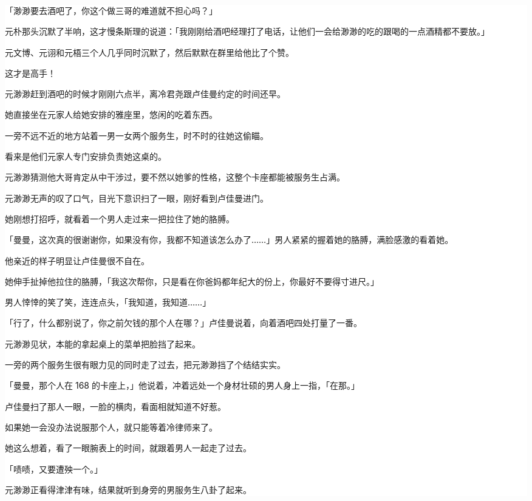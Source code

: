 
「渺渺要去酒吧了，你这个做三哥的难道就不担心吗？」


元朴那头沉默了半响，这才慢条斯理的说道：「我刚刚给酒吧经理打了电话，让他们一会给渺渺的吃的跟喝的一点酒精都不要放。」


元文博、元诩和元梧三个人几乎同时沉默了，然后默默在群里给他比了个赞。


这才是高手！


元渺渺赶到酒吧的时候才刚刚六点半，离冷君尧跟卢佳曼约定的时间还早。


她直接坐在元家人给她安排的雅座里，悠闲的吃着东西。


一旁不远不近的地方站着一男一女两个服务生，时不时的往她这偷瞄。


看来是他们元家人专门安排负责她这桌的。


元渺渺猜测他大哥肯定从中干涉过，要不然以她爹的性格，这整个卡座都能被服务生占满。


元渺渺无声的叹了口气，目光下意识扫了一眼，刚好看到卢佳曼进门。


她刚想打招呼，就看着一个男人走过来一把拉住了她的胳膊。


「曼曼，这次真的很谢谢你，如果没有你，我都不知道该怎么办了……」男人紧紧的握着她的胳膊，满脸感激的看着她。


他亲近的样子明显让卢佳曼很不自在。


她伸手扯掉他拉住的胳膊，「我这次帮你，只是看在你爸妈都年纪大的份上，你最好不要得寸进尺。」


男人悻悻的笑了笑，连连点头，「我知道，我知道……」


「行了，什么都别说了，你之前欠钱的那个人在哪？」卢佳曼说着，向着酒吧四处打量了一番。


元渺渺见状，本能的拿起桌上的菜单把脸挡了起来。


一旁的两个服务生很有眼力见的同时走了过去，把元渺渺挡了个结结实实。


「曼曼，那个人在 168 的卡座上，」他说着，冲着远处一个身材壮硕的男人身上一指，「在那。」


卢佳曼扫了那人一眼，一脸的横肉，看面相就知道不好惹。


如果她一会没办法说服那个人，就只能等着冷律师来了。


她这么想着，看了一眼腕表上的时间，就跟着男人一起走了过去。


「啧啧，又要遭殃一个。」


元渺渺正看得津津有味，结果就听到身旁的男服务生八卦了起来。

